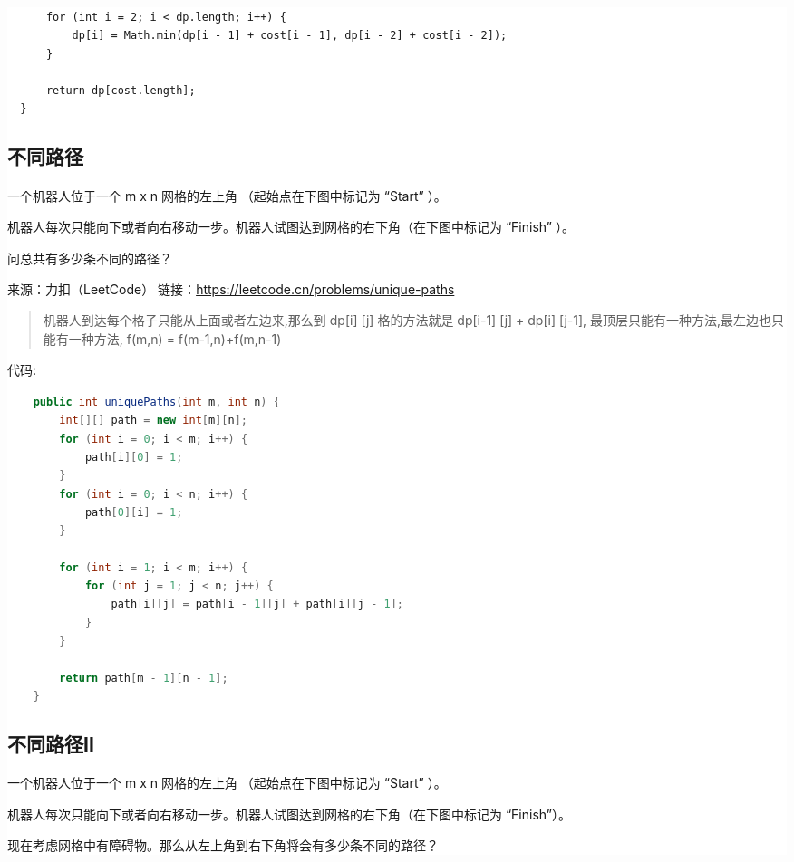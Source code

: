   ```
        for (int i = 2; i < dp.length; i++) {
            dp[i] = Math.min(dp[i - 1] + cost[i - 1], dp[i - 2] + cost[i - 2]);
        }

        return dp[cost.length];
    }
```



## 不同路径

一个机器人位于一个 m x n 网格的左上角 （起始点在下图中标记为 “Start” ）。

机器人每次只能向下或者向右移动一步。机器人试图达到网格的右下角（在下图中标记为 “Finish” ）。

问总共有多少条不同的路径？

来源：力扣（LeetCode）
链接：https://leetcode.cn/problems/unique-paths

> 机器人到达每个格子只能从上面或者左边来,那么到 dp[i] [j] 格的方法就是 dp[i-1] [j] + dp[i] [j-1], 最顶层只能有一种方法,最左边也只能有一种方法, f(m,n) = f(m-1,n)+f(m,n-1)



代码:

```java
    public int uniquePaths(int m, int n) {
        int[][] path = new int[m][n];
        for (int i = 0; i < m; i++) {
            path[i][0] = 1;
        }
        for (int i = 0; i < n; i++) {
            path[0][i] = 1;
        }

        for (int i = 1; i < m; i++) {
            for (int j = 1; j < n; j++) {
                path[i][j] = path[i - 1][j] + path[i][j - 1];
            }
        }

        return path[m - 1][n - 1];
    }
```



## 不同路径II

一个机器人位于一个 m x n 网格的左上角 （起始点在下图中标记为 “Start” ）。

机器人每次只能向下或者向右移动一步。机器人试图达到网格的右下角（在下图中标记为 “Finish”）。

现在考虑网格中有障碍物。那么从左上角到右下角将会有多少条不同的路径？

